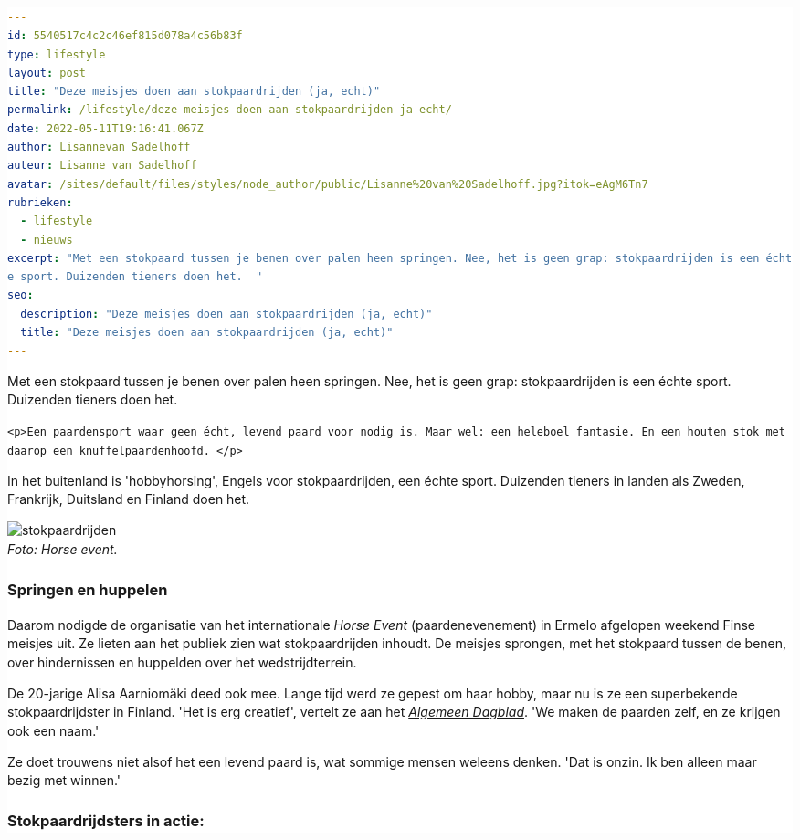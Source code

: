 ```yaml
---
id: 5540517c4c2c46ef815d078a4c56b83f
type: lifestyle
layout: post
title: "Deze meisjes doen aan stokpaardrijden (ja, echt)"
permalink: /lifestyle/deze-meisjes-doen-aan-stokpaardrijden-ja-echt/
date: 2022-05-11T19:16:41.067Z
author: Lisannevan Sadelhoff
auteur: Lisanne van Sadelhoff
avatar: /sites/default/files/styles/node_author/public/Lisanne%20van%20Sadelhoff.jpg?itok=eAgM6Tn7
rubrieken:
  - lifestyle
  - nieuws
excerpt: "Met een stokpaard tussen je benen over palen heen springen. Nee, het is geen grap: stokpaardrijden is een échte sport. Duizenden tieners doen het.  "
seo:
  description: "Deze meisjes doen aan stokpaardrijden (ja, echt)"
  title: "Deze meisjes doen aan stokpaardrijden (ja, echt)"
---
```

Met een stokpaard tussen je benen over palen heen springen. Nee, het is geen grap: stokpaardrijden is een échte sport. Duizenden tieners doen het.  

    <p>Een paardensport waar geen écht, levend paard voor nodig is. Maar wel: een heleboel fantasie. En een houten stok met daarop een knuffelpaardenhoofd. </p>
<p>In het buitenland is 'hobbyhorsing', Engels voor stokpaardrijden, een échte sport. Duizenden tieners in landen als Zweden, Frankrijk, Duitsland en Finland doen het.</p>
<p><div class="media media-element-container media-default"><div id="file-418998" class="file file-image file-image-jpeg">

        
  
  <div class="content">
    <img alt="stokpaardrijden" title="Foto: Horse Event" height="3072" width="4608" class="media-element file-default" data-delta="1" src="/sites/default/files/Horse%20event%202017%20Vrijdag_147_0.jpg">  </div>

  
</div>
</div><em>Foto: Horse event.</em>
<h3>Springen en huppelen</h3>
<p>Daarom nodigde de organisatie van het internationale <em>Horse Event</em> (paardenevenement) in Ermelo afgelopen weekend Finse meisjes uit. Ze lieten aan het publiek zien wat stokpaardrijden inhoudt. De meisjes sprongen, met het stokpaard tussen de benen, over hindernissen en huppelden over het wedstrijdterrein. </p>
<p>De 20-jarige Alisa Aarniomäki deed ook mee. Lange tijd werd ze gepest om haar hobby, maar nu is ze een superbekende stokpaardrijdster in Finland. 'Het is erg creatief', vertelt ze aan het <a href="https://www.ad.nl/binnenland/finse-amazones-geven-demonstratie-stokpaardrijden~a5d2be65/" target="_blank"><em>Algemeen Dagblad</em></a>. 'We maken de paarden zelf, en ze krijgen ook een naam.' </p>
<p>Ze doet trouwens niet alsof het een levend paard is, wat sommige mensen weleens denken. 'Dat is onzin. Ik ben alleen maar bezig met winnen.'</p>
<h3>Stokpaardrijdsters in actie:</h3>
<p><div class="media media-element-container media-default"><div id="file-418993" class="file file-video file-video-youtube">

